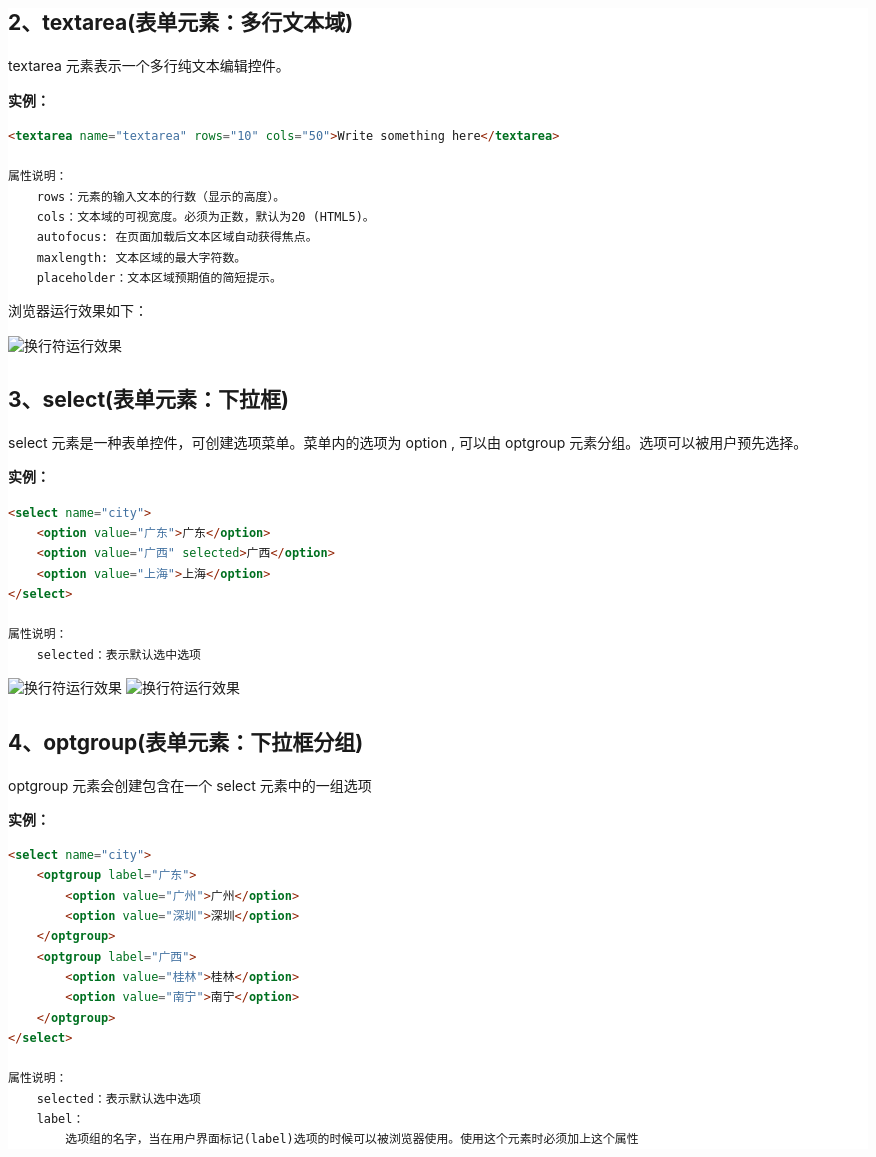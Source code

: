 ## 2、textarea(表单元素：多行文本域)

textarea 元素表示一个多行纯文本编辑控件。

**实例：**

```html
<textarea name="textarea" rows="10" cols="50">Write something here</textarea>

属性说明：
	rows：元素的输入文本的行数（显示的高度）。
	cols：文本域的可视宽度。必须为正数，默认为20 (HTML5)。
	autofocus: 在页面加载后文本区域自动获得焦点。
	maxlength: 文本区域的最大字符数。
	placeholder：文本区域预期值的简短提示。

```

浏览器运行效果如下：

![换行符运行效果](../../static/images/html/example/example21.png)

## 3、select(表单元素：下拉框)

select 元素是一种表单控件，可创建选项菜单。菜单内的选项为 option , 可以由 optgroup 元素分组。选项可以被用户预先选择。

**实例：**

```html
<select name="city">
	<option value="广东">广东</option>
	<option value="广西" selected>广西</option>
	<option value="上海">上海</option>
</select>

属性说明：
	selected：表示默认选中选项
```

![换行符运行效果](../../static/images/html/example/example22.png)
![换行符运行效果](../../static/images/html/example/example23.png)

## 4、optgroup(表单元素：下拉框分组)

optgroup 元素会创建包含在一个 select 元素中的一组选项

**实例：**

```html
<select name="city">
	<optgroup label="广东">
		<option value="广州">广州</option>
		<option value="深圳">深圳</option>
	</optgroup>
	<optgroup label="广西">
		<option value="桂林">桂林</option>
		<option value="南宁">南宁</option>
	</optgroup>
</select>

属性说明：
	selected：表示默认选中选项
	label：
		选项组的名字，当在用户界面标记(label)选项的时候可以被浏览器使用。使用这个元素时必须加上这个属性
```
